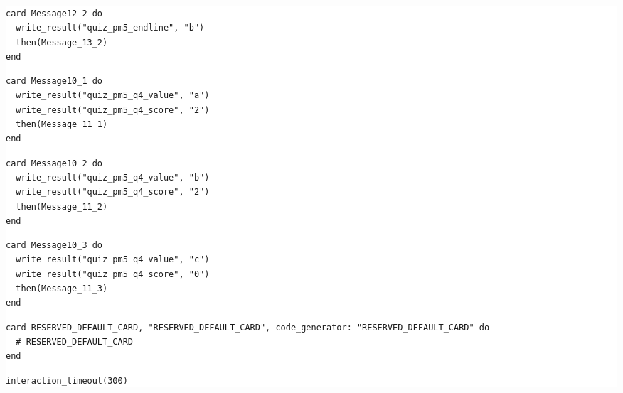 

```stack
card Message12_2 do
  write_result("quiz_pm5_endline", "b")
  then(Message_13_2)
end

```



```stack
card Message10_1 do
  write_result("quiz_pm5_q4_value", "a")
  write_result("quiz_pm5_q4_score", "2")
  then(Message_11_1)
end

```



```stack
card Message10_2 do
  write_result("quiz_pm5_q4_value", "b")
  write_result("quiz_pm5_q4_score", "2")
  then(Message_11_2)
end

```



```stack
card Message10_3 do
  write_result("quiz_pm5_q4_value", "c")
  write_result("quiz_pm5_q4_score", "0")
  then(Message_11_3)
end

```



```stack
card RESERVED_DEFAULT_CARD, "RESERVED_DEFAULT_CARD", code_generator: "RESERVED_DEFAULT_CARD" do
  # RESERVED_DEFAULT_CARD
end

```



```stack
interaction_timeout(300)

```